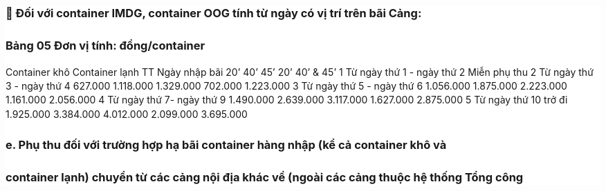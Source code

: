 ###  Đối với container IMDG, container OOG tính từ ngày có vị trí trên bãi Cảng:


### Bảng 05 Đơn vị tính: đồng/container


Container khô
Container lạnh
TT
Ngày nhập bãi
20’
40’
45’
20’
40’ & 45’
1
Từ ngày thứ 1 - ngày thứ 2
Miễn phụ thu
2
Từ ngày thứ 3 - ngày thứ 4
627.000
1.118.000
1.329.000
702.000
1.223.000
3
Từ ngày thứ 5 - ngày thứ 6 1.056.000
1.875.000
2.223.000
1.161.000
2.056.000
4
Từ ngày thứ 7- ngày thứ 9 1.490.000
2.639.000
3.117.000
1.627.000
2.875.000
5
Từ ngày thứ 10 trở đi
1.925.000
3.384.000
4.012.000
2.099.000
3.695.000

### e. Phụ thu đối với trường hợp hạ bãi container hàng nhập (kể cả container khô và


### container lạnh) chuyển từ các cảng nội địa khác về (ngoài các cảng thuộc hệ thống Tổng công
